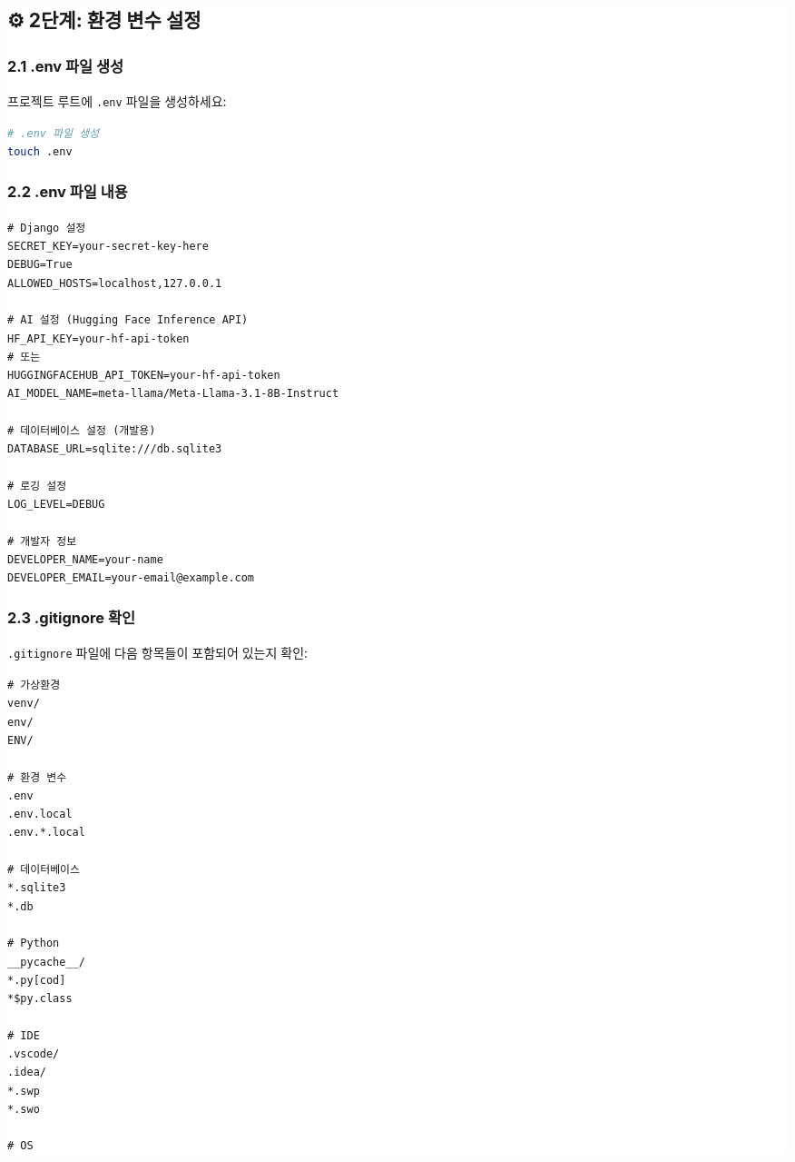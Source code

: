 ## ⚙️ **2단계: 환경 변수 설정**

### 2.1 .env 파일 생성
프로젝트 루트에 `.env` 파일을 생성하세요:

```bash
# .env 파일 생성
touch .env
```

### 2.2 .env 파일 내용
```env
# Django 설정
SECRET_KEY=your-secret-key-here
DEBUG=True
ALLOWED_HOSTS=localhost,127.0.0.1

# AI 설정 (Hugging Face Inference API)
HF_API_KEY=your-hf-api-token
# 또는
HUGGINGFACEHUB_API_TOKEN=your-hf-api-token
AI_MODEL_NAME=meta-llama/Meta-Llama-3.1-8B-Instruct

# 데이터베이스 설정 (개발용)
DATABASE_URL=sqlite:///db.sqlite3

# 로깅 설정
LOG_LEVEL=DEBUG

# 개발자 정보
DEVELOPER_NAME=your-name
DEVELOPER_EMAIL=your-email@example.com
```

### 2.3 .gitignore 확인
`.gitignore` 파일에 다음 항목들이 포함되어 있는지 확인:

```gitignore
# 가상환경
venv/
env/
ENV/

# 환경 변수
.env
.env.local
.env.*.local

# 데이터베이스
*.sqlite3
*.db

# Python
__pycache__/
*.py[cod]
*$py.class

# IDE
.vscode/
.idea/
*.swp
*.swo

# OS
```